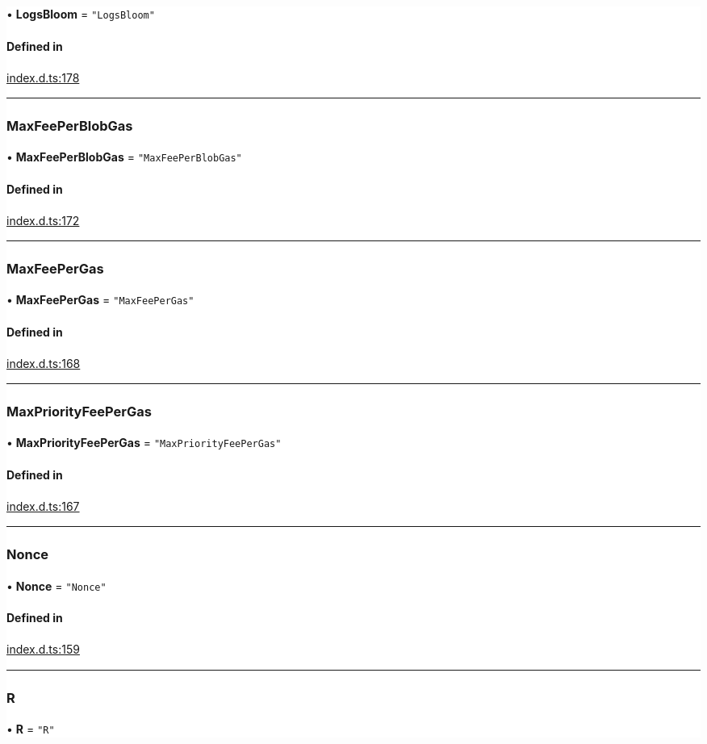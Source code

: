 • **LogsBloom** = ``"LogsBloom"``

#### Defined in

[index.d.ts:178](https://github.com/Float-Capital/hypersync-client-node/blob/4ee0d9475a267b3a97cbbd6004114b9ba5d98295/index.d.ts#L178)

___

### MaxFeePerBlobGas

• **MaxFeePerBlobGas** = ``"MaxFeePerBlobGas"``

#### Defined in

[index.d.ts:172](https://github.com/Float-Capital/hypersync-client-node/blob/4ee0d9475a267b3a97cbbd6004114b9ba5d98295/index.d.ts#L172)

___

### MaxFeePerGas

• **MaxFeePerGas** = ``"MaxFeePerGas"``

#### Defined in

[index.d.ts:168](https://github.com/Float-Capital/hypersync-client-node/blob/4ee0d9475a267b3a97cbbd6004114b9ba5d98295/index.d.ts#L168)

___

### MaxPriorityFeePerGas

• **MaxPriorityFeePerGas** = ``"MaxPriorityFeePerGas"``

#### Defined in

[index.d.ts:167](https://github.com/Float-Capital/hypersync-client-node/blob/4ee0d9475a267b3a97cbbd6004114b9ba5d98295/index.d.ts#L167)

___

### Nonce

• **Nonce** = ``"Nonce"``

#### Defined in

[index.d.ts:159](https://github.com/Float-Capital/hypersync-client-node/blob/4ee0d9475a267b3a97cbbd6004114b9ba5d98295/index.d.ts#L159)

___

### R

• **R** = ``"R"``
